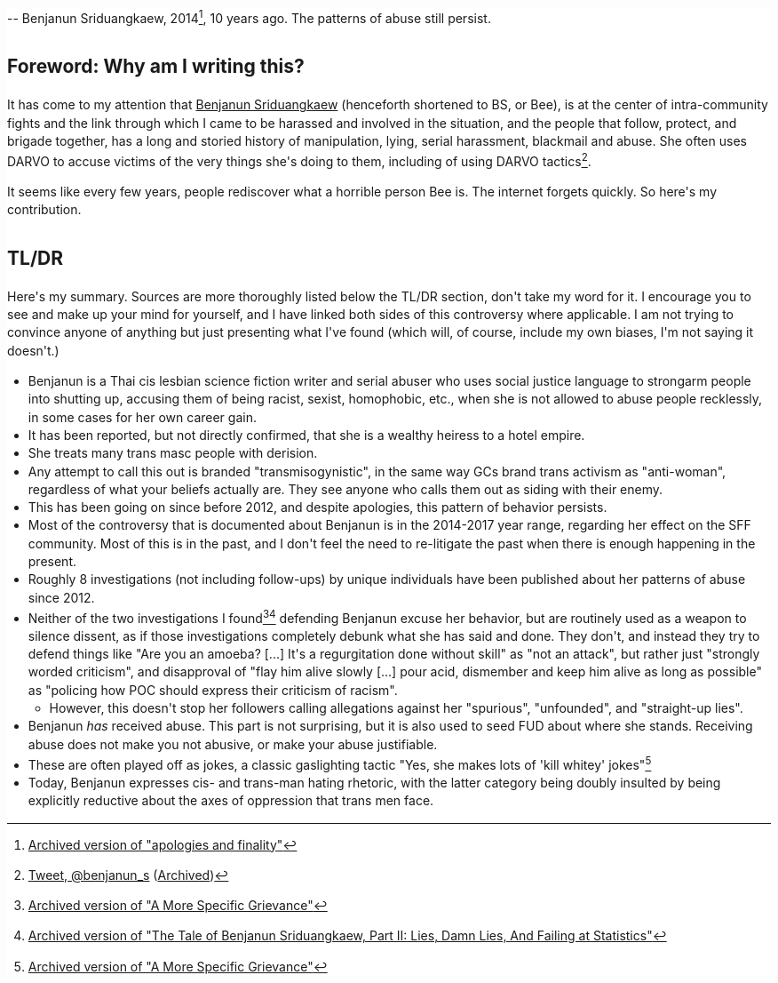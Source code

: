 -- Benjanun Sriduangkaew, 2014[^18], 10 years ago. The patterns of abuse still persist.

## Foreword: Why am I writing this?

It has come to my attention that [Benjanun Sriduangkaew](https://en.wikipedia.org/wiki/Benjanun_Sriduangkaew) (henceforth shortened to BS, or Bee), is at
the center of intra-community fights and the link through which I came to be harassed and involved in the situation,
and the people that follow, protect, and brigade together, has a long and storied history of manipulation, lying,
serial harassment, blackmail and abuse. She often uses DARVO to accuse victims of the very things she's doing to them,
including of using DARVO tactics[^38].

It seems like every few years, people rediscover what a horrible person Bee is. The internet forgets quickly.
So here's my contribution.

## TL/DR

Here's my summary. Sources are more thoroughly listed below the TL/DR section, don't take my
word for it. I encourage you to see and make up your mind for yourself, and I have linked both sides of this controversy where applicable.
I am not trying to convince anyone of anything but just presenting what I've found (which will, of course, include my own biases, I'm not saying it doesn't.)

* Benjanun is a Thai cis lesbian science fiction writer and serial abuser who uses social justice language to strongarm people into shutting up,
  accusing them of being racist, sexist, homophobic, etc., when she is not allowed to abuse people recklessly, in some cases for her own career gain.
* It has been reported, but not directly confirmed, that she is a wealthy heiress to a hotel empire.
* She treats many trans masc people with derision.
* Any attempt to call this out is branded "transmisogynistic", in the same way GCs brand trans activism as "anti-woman", regardless
  of what your beliefs actually are. They see anyone who calls them out as siding with their enemy.
* This has been going on since before 2012, and despite apologies, this pattern of behavior persists.
* Most of the controversy that is documented about Benjanun is in the 2014-2017 year range, regarding her effect on the SFF
  community. Most of this is in the past, and I don't feel the need to re-litigate the past when there is enough happening
  in the present.
* Roughly 8 investigations (not including follow-ups) by unique individuals have been published about her patterns of abuse since 2012.
* Neither of the two investigations I found[^6][^16] defending Benjanun excuse her behavior, but are routinely used as
  a weapon to silence dissent, as if those investigations completely debunk what she has said and done. They don't, and
  instead they try to defend things like "Are you an amoeba? [...] It's a regurgitation done without skill" as "not an attack",
  but rather just "strongly worded criticism", and disapproval of "flay him alive slowly [...] pour acid, dismember and keep him alive as long as possible"
  as "policing how POC should express their criticism of racism".
  * However, this doesn't stop her followers calling allegations against her "spurious", "unfounded", and "straight-up lies".
* Benjanun *has* received abuse. This part is not surprising, but it is also used to seed FUD about where she stands.
  Receiving abuse does not make you not abusive, or make your abuse justifiable.
* These are often played off as jokes, a classic gaslighting tactic "Yes, she makes lots of 'kill whitey' jokes"[^6]
* Today, Benjanun expresses cis- and trans-man hating rhetoric, with the latter category being doubly insulted by being
  explicitly reductive about the axes of oppression that trans men face.

[^1]: [Archived version of "A Report on Damage Done by One Individual Under Several Names"](../assets/pdf/Requires-Hate-full-report.pdf) 
[^2]: [Archived version "Not a fun post to write"](https://archive.is/yf8mX)
[^3]: [Archived version of "Being an itemised list of disagreements: regarding the author Benjanun Sriduangkaew AKA requires hate"](https://archive.is/IUxUt)
[^4]: [Archived version of "Requires Hate, aka Benjanun Sriduankaew, is a multiple, serial & proven bully, liar & manipulator"](https://archive.is/pWCYa)
[^5]: [Archived version of "Desperately seeking attention"](https://archive.is/OjoW5)
[^6]: [Archived version of "A More Specific Grievance"](https://archive.is/UBqcN)
[^7]: [Archived version of "Winterfox/Benjanun Sriduangkaew is back"](https://archive.is/z0jIF)
[^8]: [Archived version of "PSA: Winterfox/Requires Hate/Benjanun Sriduangkaew/Maria Ying"](https://archive.is/Ro4m0)
[^9]: [Amazon author bio](https://archive.is/wip/Z1j3O)
[^10]: [Author Query - Benjanun Sriduangkaew](https://web.archive.org/web/20150429230733/http://www.afantasticallibrarian.com/2014/08/author-query-benjanun-sriduangkaew.html)
[^11]: [A Bee Writes](https://beekian.wordpress.com/about/)
[^12]: [Archived version of "On the record: an archive of harm done by one individual under many names"](https://archive.is/VA8k1)
[^13]: [Requires Hate Redux 2021 team write-up](https://feralsapient.com/wp-content/uploads/2021/08/Requires-Hate-Redux-2021-team-write-up.pdf)
[^14]: [Archived version of "The stalker known as Creepalicious/Roguey, Juliet E. McKenna, and narratives"](https://archive.is/vak28)
[^15]: [Archived version of "So it was late and I decided "why don't I check into the Requires Hate controversy again?""](https://archive.is/VYOgO)
[^16]: [Archived version of "The Tale of Benjanun Sriduangkaew, Part II: Lies, Damn Lies, And Failing at Statistics"](https://archive.is/4A3XC)
[^17]: [Archived version of "Requires Hate revealed: Benjanun Sriduangkaew's true identity and her extremely privileged extended family"](https://archive.is/rF50v)
[^18]: [Archived version of "apologies and finality"](https://web.archive.org/web/20141113112029/http://requireshate.wordpress.com/)
[^19]: [Archived version of "The things that we do: on mistakes, on apologies"](https://web.archive.org/web/20141029101304/http://beekian.wordpress.com/2014/10/20/the-things-that-we-do-on-mistakes-on-apologies/)
[^20]: [Winterfox/RequiresHate/Benjanun Sriduangkaew roundup post](https://azarias.dreamwidth.org/7186.html) ([Archived](https://archive.is/UnwXT))
[^21]: [Benjanun_s on Twitter](https://twitter.com/benjanun_s) ([Archived](https://archive.is/H8ipr))
[^22]: [Benjanuns on Instagram](https://www.instagram.com/benjanuns/) ([Archived](https://archive.is/dhUX0))
[^23]: [Cerulean sins--chapter 47. Triggers. Consider yourself warned.](http://creativedoubledipper.blogspot.com/2013/05/cerulean-sins-chapter-47-triggers.html) ([Archived](https://archive.is/M1mWQ))
[^24]: [Your one-stop shopping for trolling and bullying disguse as social justice!](https://web.archive.org/web/20120816205541/www.journalfen.net/community/unfunny_fandom/21226.html)
[^25]: [Toward Zero](https://heyheyrenay.tumblr.com/post/100370010694/toward-zero) ([Archived](https://archive.is/v2lx1))
[^26]: [Winterfraud](https://winterfraud.wordpress.com/) ([Archived](https://archive.is/C3Vqj))
[^27]: [Archived version of "Standing Up and Speaking Truth"](https://archive.is/sdjCx)
[^28]: [Archived version of "Angry Brown Woman Mode"](https://archive.is/9iBQh)
[^29]: [Tinker, Tailor, Soldier, Wrecker](https://starshipreckless.com/blog/?p=9077) ([Archived](https://archive.is/tSRbX))
[^30]: [Die Fallstricke einer verfehlten Ideologie](https://katzenklaue.blogspot.com/2012/08/die-fallstricke-einer-verfehlten.html) ([Archived](https://archive.is/v6E0Y))
[^31]: [Archived version of "Some thoughts on the politics of trolling"](https://web.archive.org/web/20220628004014/https://alis.me/x/some-thoughts-on-the-politics-of-trolling/)
[^32]: [Daily dot: Acclaimed sci-fi writer exposed as notorious Internet troll](https://www.dailydot.com/parsec/benjanun-sriduangkaew-revealed-to-be-troll-requires-hate-winterfox/) ([Archived](https://archive.is/cwBte))
[^33]: [How Many Swallows Bring Real Spring?](https://starshipreckless.com/blog/?p=9214) ([Archived]())
[^34]: [Archived version of "Serenity Dee: SFF is still maladjusted"](https://archive.is/pajtU)
[^35]: [Diversity in Book Publishing](https://wordsrated.com/diversity-in-book-publishing/)
[^36]: [Tweet, @lisaquestions](https://x.com/lisaquestions/status/1777575551563079843) ([Archived](https://archive.is/0hZAR))
[^37]: [Tweet, @Farynnistired](https://x.com/Faerynnistired/status/1777583655080108060) ([Archived](https://archive.is/fBqdO))
[^38]: [Tweet, @benjanun_s](https://x.com/benjanun_s/status/1766563161153450024) ([Archived](https://archive.is/TCezX))
[^39]: [Tweet, @benjanun_s](https://x.com/benjanun_s/status/1763461564529791125) ([screenshot](../assets/img/benjanun-report/joke-1.png))
[^40]: [Tweet, @benjanun_s](https://x.com/benjanun_s/status/1740759348081738118) ([screenshot](../assets/img/benjanun-report/hate-campaign.png))
[^41]: [Tweet, @feuer_ameise](https://x.com/feuer_ameise/status/1777650050266522075) ([screenshot](../assets/img/benjanun-report/victim-blaming.png))
[^42]: [Tweet, @feuer_ameise](https://x.com/feuer_ameise/status/1778000506138374302) ([screenshot](../assets/img/benjanun-report/disingenuous.png))
[^43]: [Tweet, @PhillySirDotCom](https://x.com/PhillySirDotCom/status/1778002659540164611) ([screenshot](../assets/img/benjanun-report/disingenuous-2.png))
[^44]: [Tweet, @StrategiaSE](https://x.com/StrategiaSE/status/1777650744994288025) ([screenshot](../assets/img/benjanun-report/jaqing.png))
[^46]: [RaceFail '09](https://archive.is/CB8uJ)
[^47]: [Strange Horizons: Rachel Manija Brown](http://strangehorizons.com/author/rachel-manija-brown/) ([Archived](https://archive.is/4yGCh))
[^48]: [Tweet, @honeyandmatcha](https://x.com/honeyandmatcha/status/1778210099699626217) ([screenshot](../assets/img/benjanun-report/transmisogyny.png))
[^49]: [Imgur screenshot](https://imgur.com/VdE9y) ([archived](https://archive.is/XeT4U))
[^50]: [Tweet, @SomniumImmanis](https://x.com/SomniumImmanis/status/1778122540822798446) ([screenshot](../assets/img/benjanun-report/social_murder.png))
[^51]: [Tweet, @AnthrexEntity](https://x.com/AthrexEntity/status/1780179067372794278) ([screenshot](../assets/img/benjanun-report/zippertits1.png))
[^52]: [Tweet, @MalokK97861047](https://x.com/MalokK97861047/status/1780565871724753155) ([screenshot](../assets/img/benjanun-report/zippertits2.png))
[^53]: [Tweet, @challah_bread_](https://x.com/challah_bread_/status/1780043715274293433) ([screenshot](../assets/img/benjanun-report/zippertits3.png))
[^54]: [Tweet, @catladyellyy/@yuriellyy](https://twitter.com/yuriellyy/status/1743005610977993078) ([screenshot](../assets/img/benjanun-report/bb-u14.png))
[^55]: [Tweet, @doomkitn](https://x.com/doomkitn/status/1780476194011680953) ([screenshot](../assets/img/benjanun-report/troon1.png))
[^56]: [Tweets, @talia_bhat, @lisaquestions](https://x.com/lisaquestions/status/1777899066602438832) ([screenshot](../assets/img/benjanun-report/troon2.png))
[^57]: [Screenshot of following](../assets/img/benjanun-report/follower1.png)
[^58]: [Screenshot of tweets from @Katrafiy and @lisaquestions about the origin of "birthday boy brigade"](../assets/img/benjanun-report/bb-8.png)
[^59]: [Screenshot of tweet, @marupan_desu](../assets/img/benjanun-report/xx.jpg)